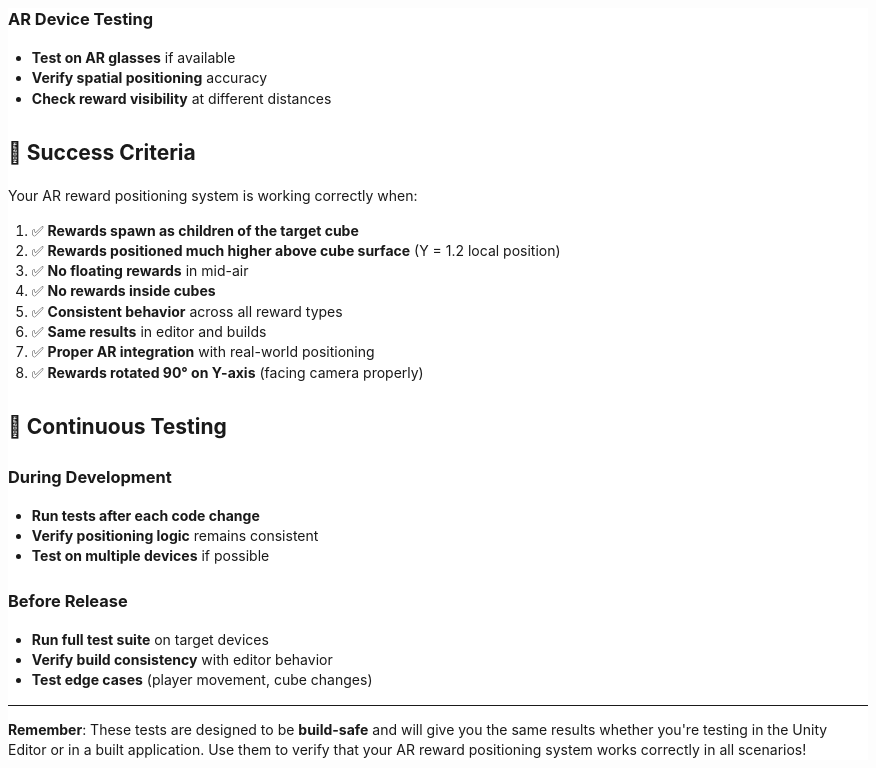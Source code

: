 ### AR Device Testing
- **Test on AR glasses** if available
- **Verify spatial positioning** accuracy
- **Check reward visibility** at different distances

## 🎉 Success Criteria

Your AR reward positioning system is working correctly when:
1. ✅ **Rewards spawn as children of the target cube**
2. ✅ **Rewards positioned much higher above cube surface** (Y = 1.2 local position)
3. ✅ **No floating rewards** in mid-air
4. ✅ **No rewards inside cubes**
5. ✅ **Consistent behavior** across all reward types
6. ✅ **Same results** in editor and builds
7. ✅ **Proper AR integration** with real-world positioning
8. ✅ **Rewards rotated 90° on Y-axis** (facing camera properly)

## 🔄 Continuous Testing

### During Development
- **Run tests after each code change**
- **Verify positioning logic** remains consistent
- **Test on multiple devices** if possible

### Before Release
- **Run full test suite** on target devices
- **Verify build consistency** with editor behavior
- **Test edge cases** (player movement, cube changes)

---

**Remember**: These tests are designed to be **build-safe** and will give you the same results whether you're testing in the Unity Editor or in a built application. Use them to verify that your AR reward positioning system works correctly in all scenarios!
